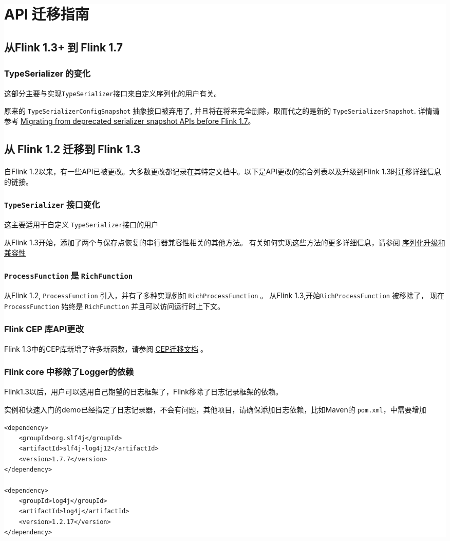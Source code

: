 

# API 迁移指南

## 从Flink 1.3+ 到 Flink 1.7

### TypeSerializer 的变化

这部分主要与实现`TypeSerializer`接口来自定义序列化的用户有关。

原来的 `TypeSerializerConfigSnapshot` 抽象接口被弃用了, 并且将在将来完全删除，取而代之的是新的 `TypeSerializerSnapshot`. 详情请参考 [Migrating from deprecated serializer snapshot APIs before Flink 1.7](//ci.apache.org/projects/flink/flink-docs-release-1.7/dev/stream/state/custom_serialization.html#migration-from-deprecated-serializer-snapshot-apis-before-Flink-1.7)。

## 从 Flink 1.2 迁移到 Flink 1.3

自Flink 1.2以来，有一些API已被更改。大多数更改都记录在其特定文档中。以下是API更改的综合列表以及升级到Flink 1.3时迁移详细信息的链接。

### `TypeSerializer` 接口变化

这主要适用于自定义 `TypeSerializer`接口的用户

从Flink 1.3开始，添加了两个与保存点恢复的串行器兼容性相关的其他方法。 有关如何实现这些方法的更多详细信息，请参阅 [序列化升级和兼容性](//ci.apache.org/projects/flink/flink-docs-release-1.7/dev/stream/state/custom_serialization.html#handling-serializer-upgrades-and-compatibility)

### `ProcessFunction` 是 `RichFunction`

从Flink 1.2, `ProcessFunction` 引入，并有了多种实现例如 `RichProcessFunction` 。 从Flink 1.3,开始`RichProcessFunction` 被移除了， 现在 `ProcessFunction` 始终是 `RichFunction` 并且可以访问运行时上下文。

### Flink CEP 库API更改

Flink 1.3中的CEP库新增了许多新函数，请参阅 [CEP迁移文档](//ci.apache.org/projects/flink/flink-docs-release-1.7/dev/libs/cep.html#migrating-from-an-older-flink-version) 。

### Flink core 中移除了Logger的依赖

Flink1.3以后，用户可以选用自己期望的日志框架了，Flink移除了日志记录框架的依赖。

实例和快速入门的demo已经指定了日志记录器，不会有问题，其他项目，请确保添加日志依赖，比如Maven的 `pom.xml`，中需要增加



```
<dependency>
    <groupId>org.slf4j</groupId>
    <artifactId>slf4j-log4j12</artifactId>
    <version>1.7.7</version>
</dependency>

<dependency>
    <groupId>log4j</groupId>
    <artifactId>log4j</artifactId>
    <version>1.2.17</version>
</dependency>
```
